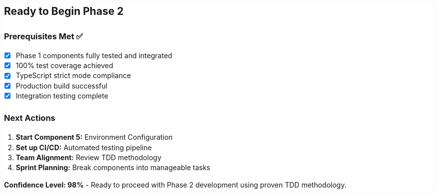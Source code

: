 ## Ready to Begin Phase 2

### Prerequisites Met ✅
- [x] Phase 1 components fully tested and integrated
- [x] 100% test coverage achieved
- [x] TypeScript strict mode compliance
- [x] Production build successful
- [x] Integration testing complete

### Next Actions
1. **Start Component 5:** Environment Configuration
2. **Set up CI/CD:** Automated testing pipeline
3. **Team Alignment:** Review TDD methodology
4. **Sprint Planning:** Break components into manageable tasks

**Confidence Level: 98%** - Ready to proceed with Phase 2 development using proven TDD methodology.